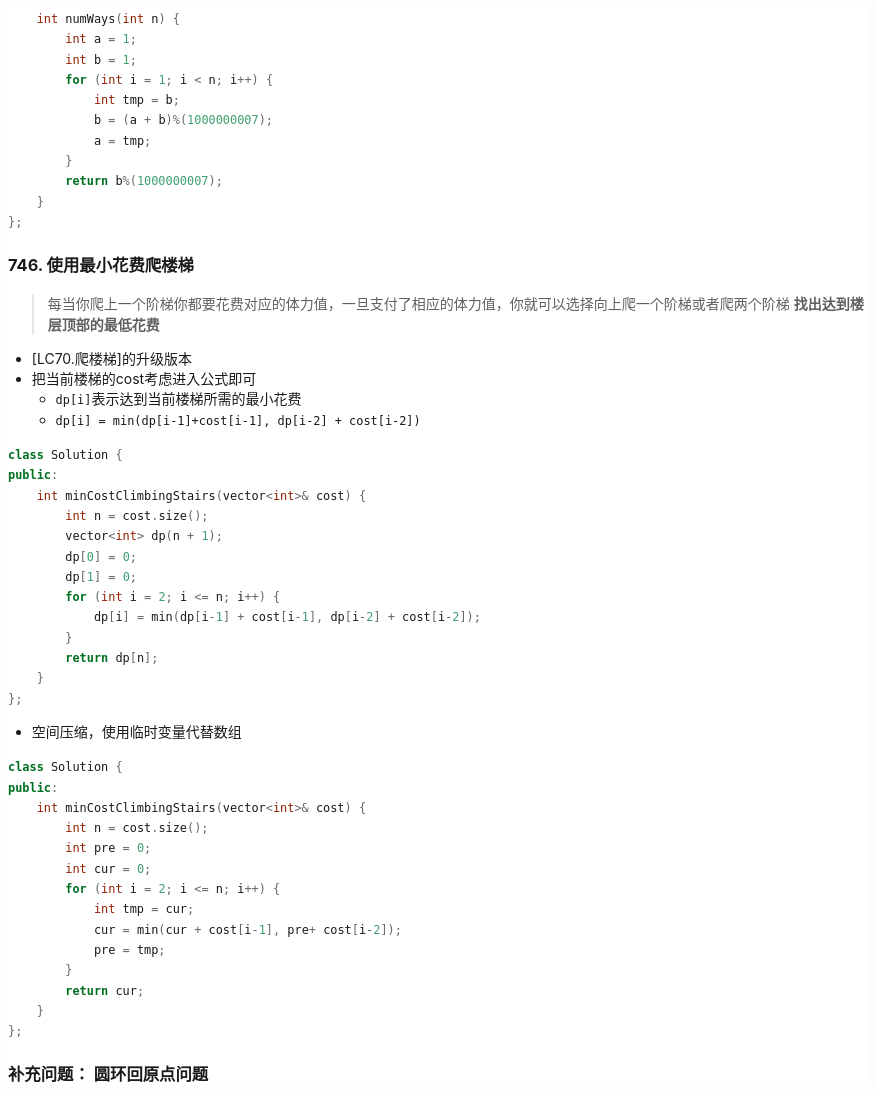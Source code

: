 ```c++
    int numWays(int n) {
        int a = 1;
        int b = 1;
        for (int i = 1; i < n; i++) {
            int tmp = b;
            b = (a + b)%(1000000007);
            a = tmp;
        }
        return b%(1000000007);
    }
};
```
### 746. 使用最小花费爬楼梯
> 每当你爬上一个阶梯你都要花费对应的体力值，一旦支付了相应的体力值，你就可以选择向上爬一个阶梯或者爬两个阶梯
**找出达到楼层顶部的最低花费**

- [LC70.爬楼梯]的升级版本
- 把当前楼梯的cost考虑进入公式即可
  - `dp[i]`表示达到当前楼梯所需的最小花费
  - `dp[i] = min(dp[i-1]+cost[i-1], dp[i-2] + cost[i-2])`

```c++
class Solution {
public:
    int minCostClimbingStairs(vector<int>& cost) {
        int n = cost.size();
        vector<int> dp(n + 1);
        dp[0] = 0;
        dp[1] = 0;
        for (int i = 2; i <= n; i++) {
            dp[i] = min(dp[i-1] + cost[i-1], dp[i-2] + cost[i-2]);
        }
        return dp[n];
    }
};
```
- 空间压缩，使用临时变量代替数组
```c++
class Solution {
public:
    int minCostClimbingStairs(vector<int>& cost) {
        int n = cost.size();
        int pre = 0;
        int cur = 0;
        for (int i = 2; i <= n; i++) {
            int tmp = cur;
            cur = min(cur + cost[i-1], pre+ cost[i-2]);
            pre = tmp;
        }
        return cur;
    }
};
```
### 补充问题： 圆环回原点问题

